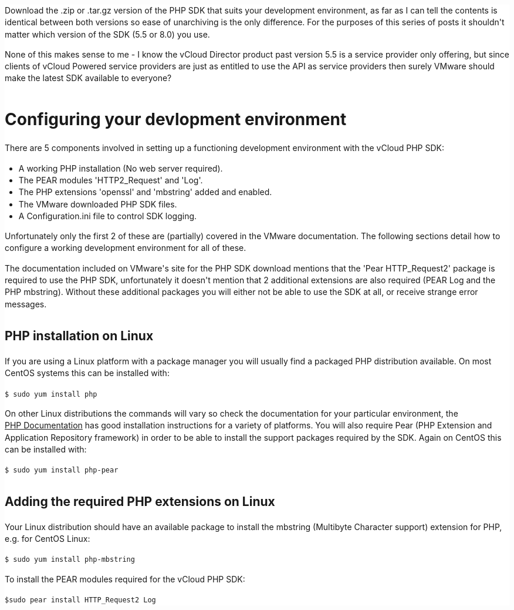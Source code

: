 Download the .zip or .tar.gz version of the PHP SDK that suits your development environment, as far as I can tell the contents is identical between both versions so ease of unarchiving is the only difference. For the purposes of this series of posts it shouldn't matter which version of the SDK (5.5 or 8.0) you use.

None of this makes sense to me - I know the vCloud Director product past version 5.5 is a service provider only offering, but since clients of vCloud Powered service providers are just as entitled to use the API as service providers then surely VMware should make the latest SDK available to everyone?

# Configuring your devlopment environment

There are 5 components involved in setting up a functioning development environment with the vCloud PHP SDK:

  * A working PHP installation (No web server required).
  * The PEAR modules 'HTTP2_Request' and 'Log'.
  * The PHP extensions 'openssl' and 'mbstring' added and enabled.
  * The VMware downloaded PHP SDK files.
  * A Configuration.ini file to control SDK logging.

Unfortunately only the first 2 of these are (partially) covered in the VMware documentation. The following sections detail how to configure a working development environment for all of these.

The documentation included on VMware's site for the PHP SDK download mentions that the 'Pear HTTP_Request2' package is required to use the PHP SDK, unfortunately it doesn't mention that 2 additional extensions are also required (PEAR Log and the PHP mbstring). Without these additional packages you will either not be able to use the SDK at all, or receive strange error messages.

## PHP installation on Linux

If you are using a Linux platform with a package manager you will usually find a packaged PHP distribution available. On most CentOS systems this can be installed with:

`$ sudo yum install php`

On other Linux distributions the commands will vary so check the documentation for your particular environment, the <a href="http://php.net/manual/en/" target="_blank">PHP Documentation</a> has good installation instructions for a variety of platforms. You will also require Pear (PHP Extension and Application Repository framework) in order to be able to install the support packages required by the SDK. Again on CentOS this can be installed with:

`$ sudo yum install php-pear`

## Adding the required PHP extensions on Linux

Your Linux distribution should have an available package to install the mbstring (Multibyte Character support) extension for PHP, e.g. for CentOS Linux:

`$ sudo yum install php-mbstring`

To install the PEAR modules required for the vCloud PHP SDK:

`$sudo pear install HTTP_Request2 Log`
